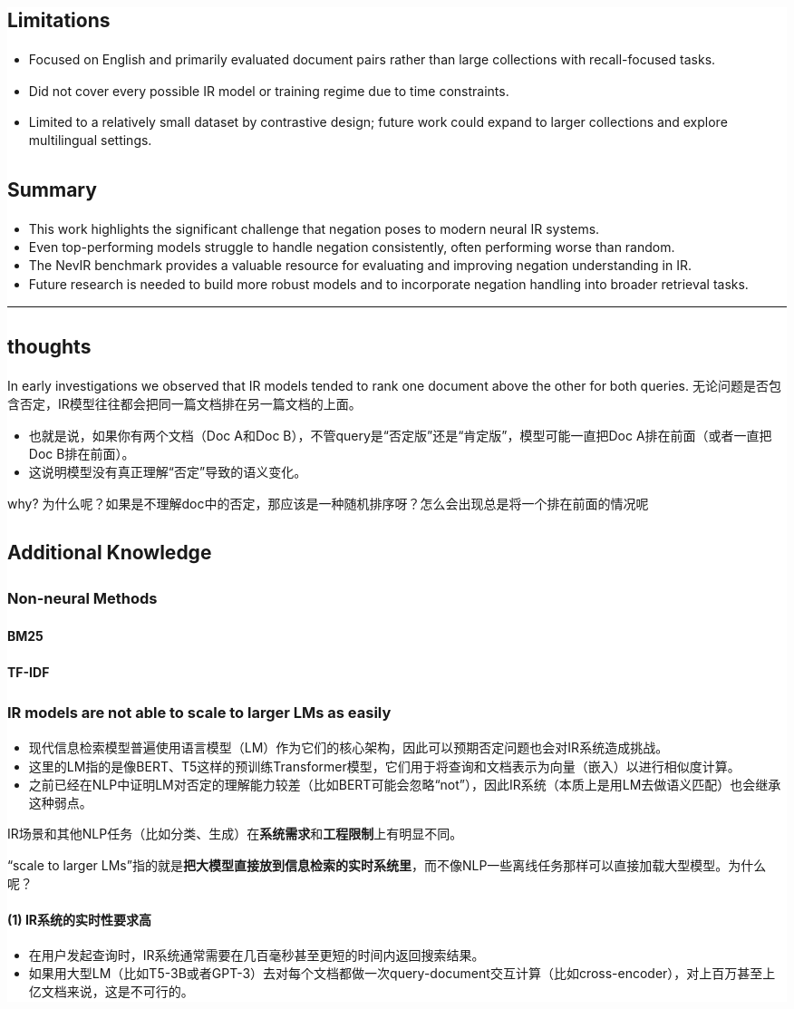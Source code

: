 
## Limitations

- Focused on English and primarily evaluated document pairs rather than large collections with recall-focused tasks.
    
- Did not cover every possible IR model or training regime due to time constraints.
    
- Limited to a relatively small dataset by contrastive design; future work could expand to larger collections and explore multilingual settings.

## Summary

- This work highlights the significant challenge that negation poses to modern neural IR systems.
- Even top-performing models struggle to handle negation consistently, often performing worse than random.
- The NevIR benchmark provides a valuable resource for evaluating and improving negation understanding in IR.
- Future research is needed to build more robust models and to incorporate negation handling into broader retrieval tasks.

---
## thoughts
In early investigations we observed that IR models tended to rank one document above the other for both queries.
无论问题是否包含否定，IR模型往往都会把同一篇文档排在另一篇文档的上面。
- 也就是说，如果你有两个文档（Doc A和Doc B），不管query是“否定版”还是“肯定版”，模型可能一直把Doc A排在前面（或者一直把Doc B排在前面）。
- 这说明模型没有真正理解“否定”导致的语义变化。

why? 为什么呢？如果是不理解doc中的否定，那应该是一种随机排序呀？怎么会出现总是将一个排在前面的情况呢


## Additional Knowledge

### Non-neural Methods

#### BM25

#### TF-IDF

### IR models are not able to scale to larger LMs as easily

- 现代信息检索模型普遍使用语言模型（LM）作为它们的核心架构，因此可以预期否定问题也会对IR系统造成挑战。
- 这里的LM指的是像BERT、T5这样的预训练Transformer模型，它们用于将查询和文档表示为向量（嵌入）以进行相似度计算。
- 之前已经在NLP中证明LM对否定的理解能力较差（比如BERT可能会忽略“not”），因此IR系统（本质上是用LM去做语义匹配）也会继承这种弱点。

IR场景和其他NLP任务（比如分类、生成）在**系统需求**和**工程限制**上有明显不同。

“scale to larger LMs”指的就是**把大模型直接放到信息检索的实时系统里**，而不像NLP一些离线任务那样可以直接加载大型模型。为什么呢？

#### (1) IR系统的实时性要求高
- 在用户发起查询时，IR系统通常需要在几百毫秒甚至更短的时间内返回搜索结果。
- 如果用大型LM（比如T5-3B或者GPT-3）去对每个文档都做一次query-document交互计算（比如cross-encoder），对上百万甚至上亿文档来说，这是不可行的。
